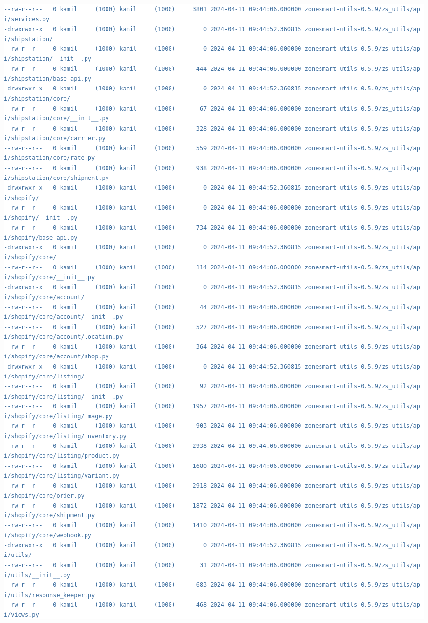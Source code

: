 ```diff
--rw-r--r--   0 kamil     (1000) kamil     (1000)     3801 2024-04-11 09:44:06.000000 zonesmart-utils-0.5.9/zs_utils/api/services.py
-drwxrwxr-x   0 kamil     (1000) kamil     (1000)        0 2024-04-11 09:44:52.360815 zonesmart-utils-0.5.9/zs_utils/api/shipstation/
--rw-r--r--   0 kamil     (1000) kamil     (1000)        0 2024-04-11 09:44:06.000000 zonesmart-utils-0.5.9/zs_utils/api/shipstation/__init__.py
--rw-r--r--   0 kamil     (1000) kamil     (1000)      444 2024-04-11 09:44:06.000000 zonesmart-utils-0.5.9/zs_utils/api/shipstation/base_api.py
-drwxrwxr-x   0 kamil     (1000) kamil     (1000)        0 2024-04-11 09:44:52.360815 zonesmart-utils-0.5.9/zs_utils/api/shipstation/core/
--rw-r--r--   0 kamil     (1000) kamil     (1000)       67 2024-04-11 09:44:06.000000 zonesmart-utils-0.5.9/zs_utils/api/shipstation/core/__init__.py
--rw-r--r--   0 kamil     (1000) kamil     (1000)      328 2024-04-11 09:44:06.000000 zonesmart-utils-0.5.9/zs_utils/api/shipstation/core/carrier.py
--rw-r--r--   0 kamil     (1000) kamil     (1000)      559 2024-04-11 09:44:06.000000 zonesmart-utils-0.5.9/zs_utils/api/shipstation/core/rate.py
--rw-r--r--   0 kamil     (1000) kamil     (1000)      938 2024-04-11 09:44:06.000000 zonesmart-utils-0.5.9/zs_utils/api/shipstation/core/shipment.py
-drwxrwxr-x   0 kamil     (1000) kamil     (1000)        0 2024-04-11 09:44:52.360815 zonesmart-utils-0.5.9/zs_utils/api/shopify/
--rw-r--r--   0 kamil     (1000) kamil     (1000)        0 2024-04-11 09:44:06.000000 zonesmart-utils-0.5.9/zs_utils/api/shopify/__init__.py
--rw-r--r--   0 kamil     (1000) kamil     (1000)      734 2024-04-11 09:44:06.000000 zonesmart-utils-0.5.9/zs_utils/api/shopify/base_api.py
-drwxrwxr-x   0 kamil     (1000) kamil     (1000)        0 2024-04-11 09:44:52.360815 zonesmart-utils-0.5.9/zs_utils/api/shopify/core/
--rw-r--r--   0 kamil     (1000) kamil     (1000)      114 2024-04-11 09:44:06.000000 zonesmart-utils-0.5.9/zs_utils/api/shopify/core/__init__.py
-drwxrwxr-x   0 kamil     (1000) kamil     (1000)        0 2024-04-11 09:44:52.360815 zonesmart-utils-0.5.9/zs_utils/api/shopify/core/account/
--rw-r--r--   0 kamil     (1000) kamil     (1000)       44 2024-04-11 09:44:06.000000 zonesmart-utils-0.5.9/zs_utils/api/shopify/core/account/__init__.py
--rw-r--r--   0 kamil     (1000) kamil     (1000)      527 2024-04-11 09:44:06.000000 zonesmart-utils-0.5.9/zs_utils/api/shopify/core/account/location.py
--rw-r--r--   0 kamil     (1000) kamil     (1000)      364 2024-04-11 09:44:06.000000 zonesmart-utils-0.5.9/zs_utils/api/shopify/core/account/shop.py
-drwxrwxr-x   0 kamil     (1000) kamil     (1000)        0 2024-04-11 09:44:52.360815 zonesmart-utils-0.5.9/zs_utils/api/shopify/core/listing/
--rw-r--r--   0 kamil     (1000) kamil     (1000)       92 2024-04-11 09:44:06.000000 zonesmart-utils-0.5.9/zs_utils/api/shopify/core/listing/__init__.py
--rw-r--r--   0 kamil     (1000) kamil     (1000)     1957 2024-04-11 09:44:06.000000 zonesmart-utils-0.5.9/zs_utils/api/shopify/core/listing/image.py
--rw-r--r--   0 kamil     (1000) kamil     (1000)      903 2024-04-11 09:44:06.000000 zonesmart-utils-0.5.9/zs_utils/api/shopify/core/listing/inventory.py
--rw-r--r--   0 kamil     (1000) kamil     (1000)     2938 2024-04-11 09:44:06.000000 zonesmart-utils-0.5.9/zs_utils/api/shopify/core/listing/product.py
--rw-r--r--   0 kamil     (1000) kamil     (1000)     1680 2024-04-11 09:44:06.000000 zonesmart-utils-0.5.9/zs_utils/api/shopify/core/listing/variant.py
--rw-r--r--   0 kamil     (1000) kamil     (1000)     2918 2024-04-11 09:44:06.000000 zonesmart-utils-0.5.9/zs_utils/api/shopify/core/order.py
--rw-r--r--   0 kamil     (1000) kamil     (1000)     1872 2024-04-11 09:44:06.000000 zonesmart-utils-0.5.9/zs_utils/api/shopify/core/shipment.py
--rw-r--r--   0 kamil     (1000) kamil     (1000)     1410 2024-04-11 09:44:06.000000 zonesmart-utils-0.5.9/zs_utils/api/shopify/core/webhook.py
-drwxrwxr-x   0 kamil     (1000) kamil     (1000)        0 2024-04-11 09:44:52.360815 zonesmart-utils-0.5.9/zs_utils/api/utils/
--rw-r--r--   0 kamil     (1000) kamil     (1000)       31 2024-04-11 09:44:06.000000 zonesmart-utils-0.5.9/zs_utils/api/utils/__init__.py
--rw-r--r--   0 kamil     (1000) kamil     (1000)      683 2024-04-11 09:44:06.000000 zonesmart-utils-0.5.9/zs_utils/api/utils/response_keeper.py
--rw-r--r--   0 kamil     (1000) kamil     (1000)      468 2024-04-11 09:44:06.000000 zonesmart-utils-0.5.9/zs_utils/api/views.py
```